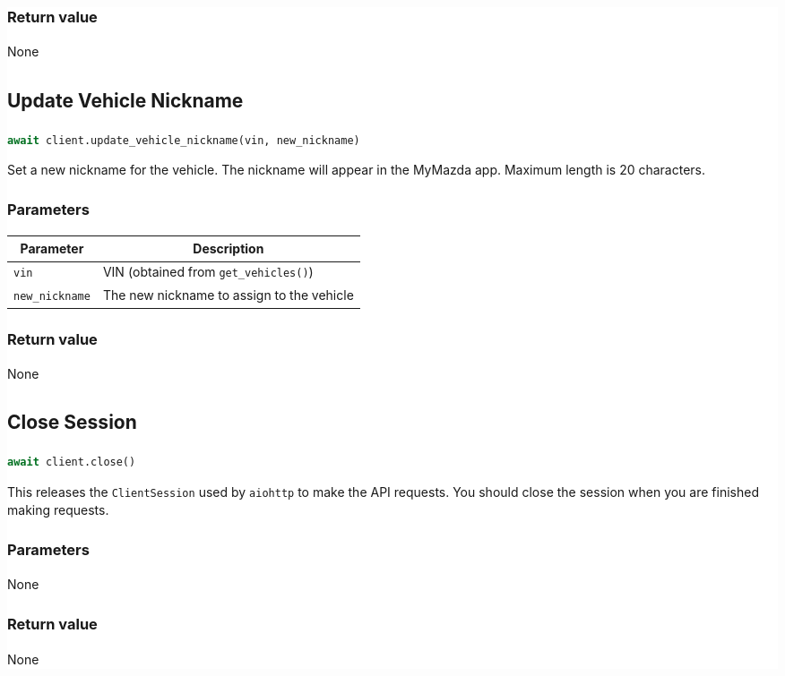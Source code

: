 ### Return value

None

## Update Vehicle Nickname

```python
await client.update_vehicle_nickname(vin, new_nickname)
```

Set a new nickname for the vehicle. The nickname will appear in the MyMazda app. Maximum length is 20 characters.

### Parameters

| Parameter | Description |
| --------- | ----------- |
| `vin` | VIN (obtained from `get_vehicles()`) |
| `new_nickname` | The new nickname to assign to the vehicle |

### Return value

None

## Close Session

```python
await client.close()
```

This releases the `ClientSession` used by `aiohttp` to make the API requests. You should close the session when you are finished making requests.

### Parameters

None

### Return value

None